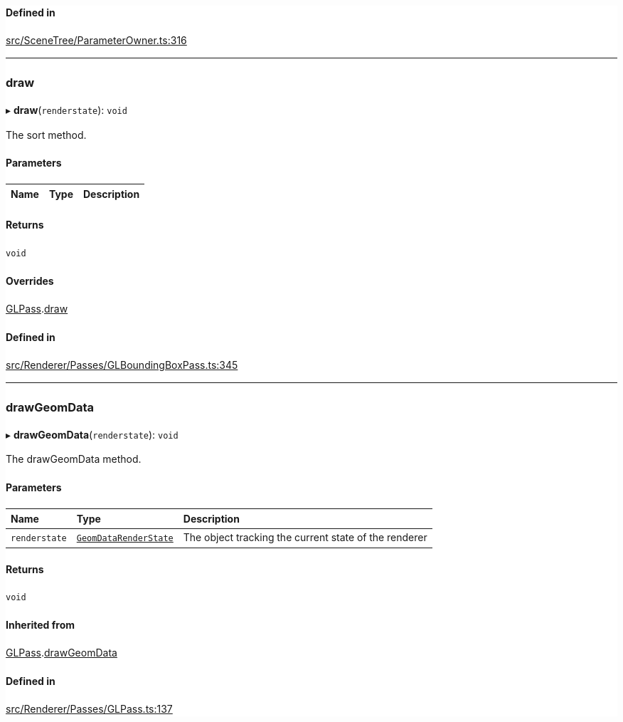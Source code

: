 #### Defined in

[src/SceneTree/ParameterOwner.ts:316](https://github.com/ZeaInc/zea-engine/blob/1fac85723/src/SceneTree/ParameterOwner.ts#L316)

___

### draw

▸ **draw**(`renderstate`): `void`

The sort method.

#### Parameters

| Name | Type | Description |
| :------ | :------ | :------ |


#### Returns

`void`

#### Overrides

[GLPass](Renderer_Passes_GLPass.GLPass).[draw](Renderer_Passes_GLPass.GLPass#draw)

#### Defined in

[src/Renderer/Passes/GLBoundingBoxPass.ts:345](https://github.com/ZeaInc/zea-engine/blob/1fac85723/src/Renderer/Passes/GLBoundingBoxPass.ts#L345)

___

### drawGeomData

▸ **drawGeomData**(`renderstate`): `void`

The drawGeomData method.

#### Parameters

| Name | Type | Description |
| :------ | :------ | :------ |
| `renderstate` | [`GeomDataRenderState`](../types/Renderer_types_renderer.GeomDataRenderState) | The object tracking the current state of the renderer |

#### Returns

`void`

#### Inherited from

[GLPass](Renderer_Passes_GLPass.GLPass).[drawGeomData](Renderer_Passes_GLPass.GLPass#drawgeata)

#### Defined in

[src/Renderer/Passes/GLPass.ts:137](https://github.com/ZeaInc/zea-engine/blob/1fac85723/src/Renderer/Passes/GLPass.ts#L137)
